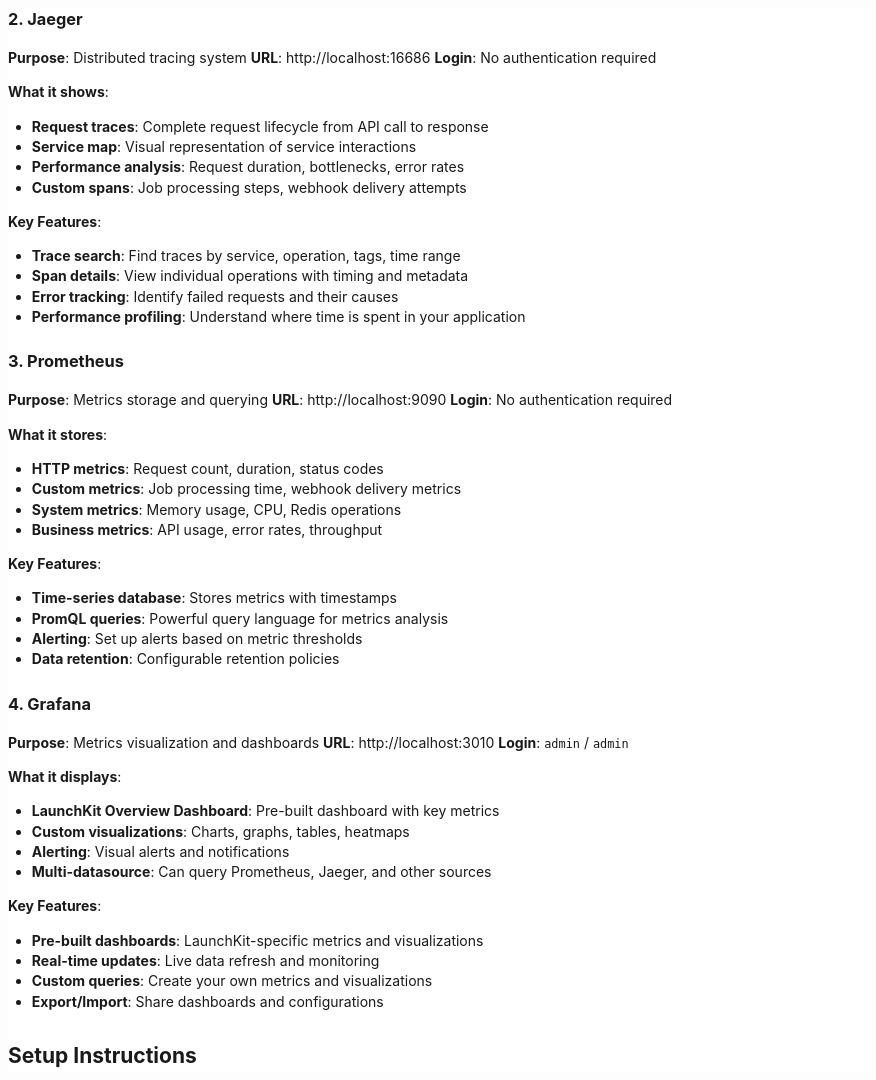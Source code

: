 ### 2. Jaeger
**Purpose**: Distributed tracing system
**URL**: http://localhost:16686
**Login**: No authentication required

**What it shows**:
- **Request traces**: Complete request lifecycle from API call to response
- **Service map**: Visual representation of service interactions
- **Performance analysis**: Request duration, bottlenecks, error rates
- **Custom spans**: Job processing steps, webhook delivery attempts

**Key Features**:
- **Trace search**: Find traces by service, operation, tags, time range
- **Span details**: View individual operations with timing and metadata
- **Error tracking**: Identify failed requests and their causes
- **Performance profiling**: Understand where time is spent in your application

### 3. Prometheus
**Purpose**: Metrics storage and querying
**URL**: http://localhost:9090
**Login**: No authentication required

**What it stores**:
- **HTTP metrics**: Request count, duration, status codes
- **Custom metrics**: Job processing time, webhook delivery metrics
- **System metrics**: Memory usage, CPU, Redis operations
- **Business metrics**: API usage, error rates, throughput

**Key Features**:
- **Time-series database**: Stores metrics with timestamps
- **PromQL queries**: Powerful query language for metrics analysis
- **Alerting**: Set up alerts based on metric thresholds
- **Data retention**: Configurable retention policies

### 4. Grafana
**Purpose**: Metrics visualization and dashboards
**URL**: http://localhost:3010
**Login**: `admin` / `admin`

**What it displays**:
- **LaunchKit Overview Dashboard**: Pre-built dashboard with key metrics
- **Custom visualizations**: Charts, graphs, tables, heatmaps
- **Alerting**: Visual alerts and notifications
- **Multi-datasource**: Can query Prometheus, Jaeger, and other sources

**Key Features**:
- **Pre-built dashboards**: LaunchKit-specific metrics and visualizations
- **Real-time updates**: Live data refresh and monitoring
- **Custom queries**: Create your own metrics and visualizations
- **Export/Import**: Share dashboards and configurations

## Setup Instructions
